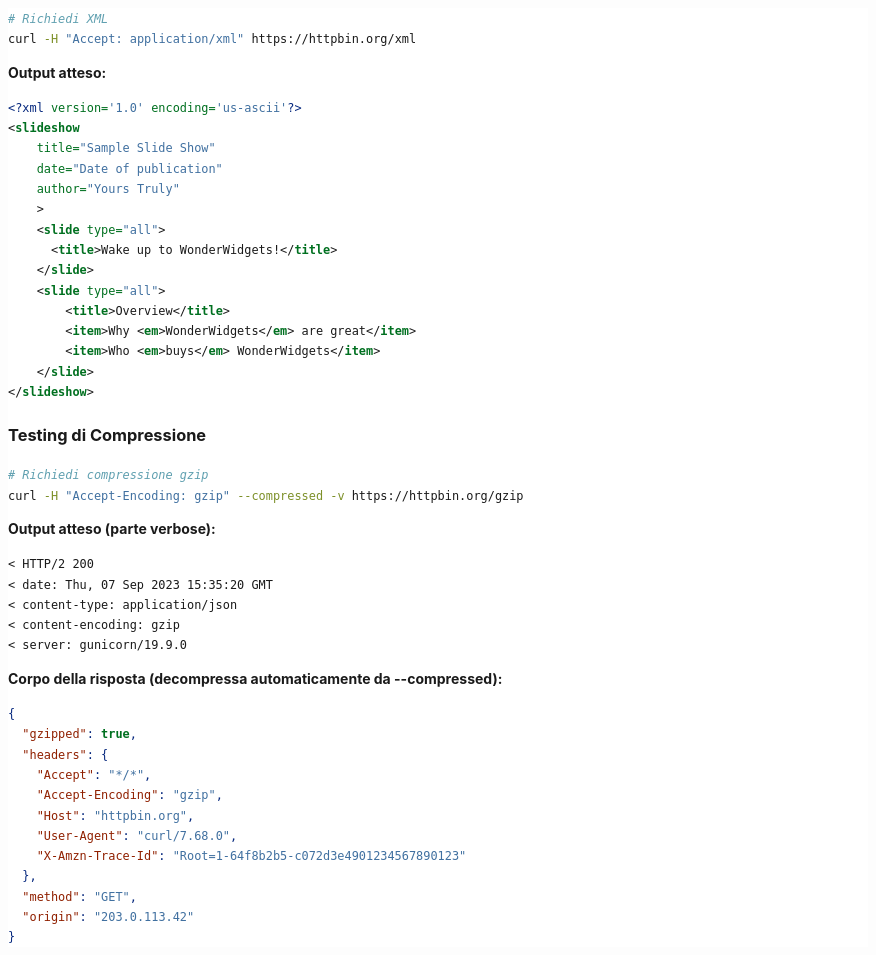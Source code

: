 ```bash
# Richiedi XML
curl -H "Accept: application/xml" https://httpbin.org/xml
```

**Output atteso:**
```xml
<?xml version='1.0' encoding='us-ascii'?>
<slideshow 
    title="Sample Slide Show"
    date="Date of publication"
    author="Yours Truly"
    >
    <slide type="all">
      <title>Wake up to WonderWidgets!</title>
    </slide>
    <slide type="all">
        <title>Overview</title>
        <item>Why <em>WonderWidgets</em> are great</item>
        <item>Who <em>buys</em> WonderWidgets</item>
    </slide>
</slideshow>
```

### Testing di Compressione
```bash
# Richiedi compressione gzip
curl -H "Accept-Encoding: gzip" --compressed -v https://httpbin.org/gzip
```

**Output atteso (parte verbose):**
```
< HTTP/2 200 
< date: Thu, 07 Sep 2023 15:35:20 GMT
< content-type: application/json
< content-encoding: gzip
< server: gunicorn/19.9.0
```

**Corpo della risposta (decompressa automaticamente da --compressed):**
```json
{
  "gzipped": true,
  "headers": {
    "Accept": "*/*",
    "Accept-Encoding": "gzip",
    "Host": "httpbin.org",
    "User-Agent": "curl/7.68.0",
    "X-Amzn-Trace-Id": "Root=1-64f8b2b5-c072d3e4901234567890123"
  },
  "method": "GET",
  "origin": "203.0.113.42"
}
```
